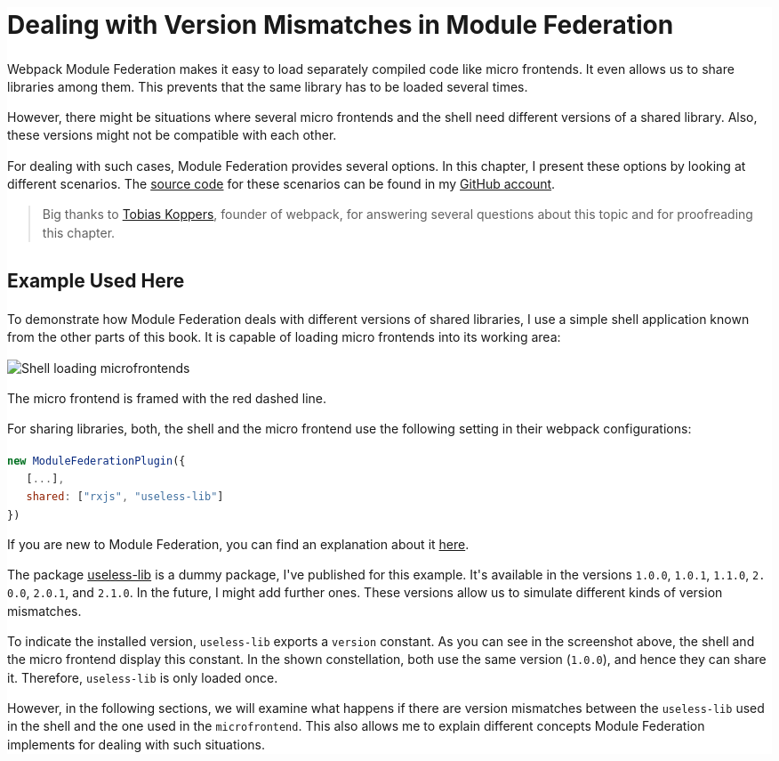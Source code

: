 # Dealing with Version Mismatches in Module Federation

Webpack Module Federation makes it easy to load separately compiled code like micro frontends. It even allows us to share libraries among them. This prevents that the same library has to be loaded several times.

However, there might be situations where several micro frontends and the shell need different versions of a shared library. Also, these versions might not be compatible with each other.

For dealing with such cases, Module Federation provides several options. In this chapter, I present these options by looking at different scenarios. The [source code](https://github.com/manfredsteyer/module_federation_shared_versions) for these scenarios can be found in my [GitHub account](https://github.com/manfredsteyer/module_federation_shared_versions).

> Big thanks to [Tobias Koppers](https://twitter.com/wSokra), founder of webpack, for answering several questions about this topic and for proofreading this chapter.


## Example Used Here

To demonstrate how Module Federation deals with different versions of shared libraries, I use a simple shell application known from the other parts of this book. It is capable of loading micro frontends into its working area:

![Shell loading microfrontends](images/static-all-1-0-0.png)

The micro frontend is framed with the red dashed line. 

For sharing libraries, both, the shell and the micro frontend use the following setting in their webpack configurations:

```javascript
new ModuleFederationPlugin({
   [...],
   shared: ["rxjs", "useless-lib"]
})
```

If you are new to Module Federation, you can find an explanation about it [here](https://www.angulararchitects.io/aktuelles/the-microfrontend-revolution-module-federation-in-webpack-5/). 

The package [useless-lib](https://www.npmjs.com/package/useless-lib) is a dummy package, I've published for this example. It's available in the versions `1.0.0`, `1.0.1`, `1.1.0`, `2.0.0`, `2.0.1`, and `2.1.0`. In the future, I might add further ones. These versions allow us to simulate different kinds of version mismatches. 

To indicate the installed version, `useless-lib` exports a `version` constant. As you can see in the screenshot above, the shell and the micro frontend display this constant. In the shown constellation, both use the same version (`1.0.0`), and hence they can share it. Therefore, `useless-lib` is only loaded once.

However, in the following sections, we will examine what happens if there are version mismatches between the `useless-lib` used in the shell and the one used in the `microfrontend`. This also allows me to explain different concepts Module Federation implements for dealing with such situations.
